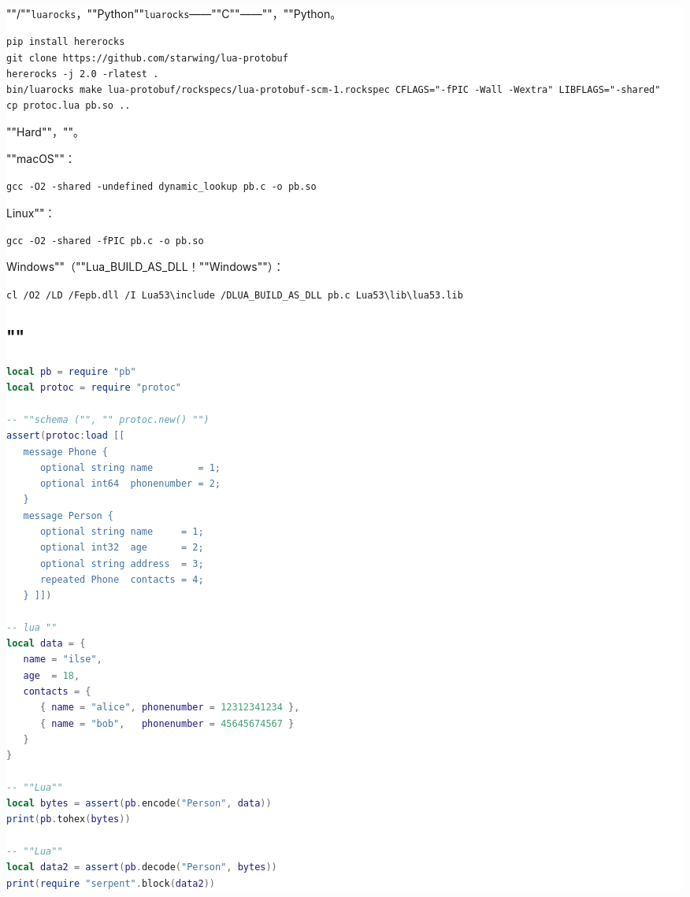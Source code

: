 ""/""`luarocks`，""Python""`luarocks`——""C""——""，""Python。

```shell
pip install hererocks
git clone https://github.com/starwing/lua-protobuf
hererocks -j 2.0 -rlatest .
bin/luarocks make lua-protobuf/rockspecs/lua-protobuf-scm-1.rockspec CFLAGS="-fPIC -Wall -Wextra" LIBFLAGS="-shared"
cp protoc.lua pb.so ..
```

""Hard""，""。

""macOS""：

```shell
gcc -O2 -shared -undefined dynamic_lookup pb.c -o pb.so
```

Linux""：

```shell
gcc -O2 -shared -fPIC pb.c -o pb.so
```

Windows""（""Lua_BUILD_AS_DLL！""Windows""）：

```shell
cl /O2 /LD /Fepb.dll /I Lua53\include /DLUA_BUILD_AS_DLL pb.c Lua53\lib\lua53.lib
```

## ""

```lua
local pb = require "pb"
local protoc = require "protoc"

-- ""schema ("", "" protoc.new() "")
assert(protoc:load [[
   message Phone {
      optional string name        = 1;
      optional int64  phonenumber = 2;
   }
   message Person {
      optional string name     = 1;
      optional int32  age      = 2;
      optional string address  = 3;
      repeated Phone  contacts = 4;
   } ]])

-- lua ""
local data = {
   name = "ilse",
   age  = 18,
   contacts = {
      { name = "alice", phonenumber = 12312341234 },
      { name = "bob",   phonenumber = 45645674567 }
   }
}

-- ""Lua""
local bytes = assert(pb.encode("Person", data))
print(pb.tohex(bytes))

-- ""Lua""
local data2 = assert(pb.decode("Person", bytes))
print(require "serpent".block(data2))

```
